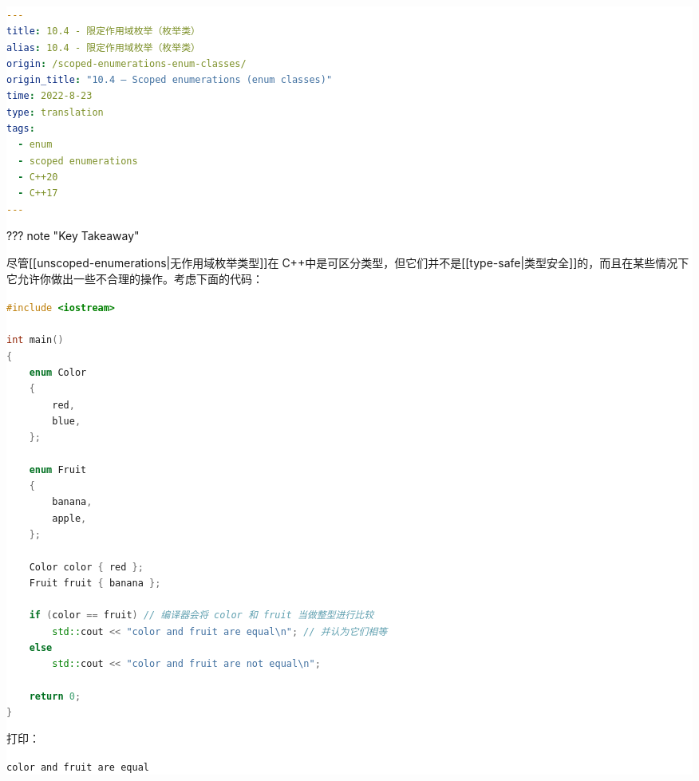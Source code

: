 ```yaml
---
title: 10.4 - 限定作用域枚举（枚举类）
alias: 10.4 - 限定作用域枚举（枚举类）
origin: /scoped-enumerations-enum-classes/
origin_title: "10.4 — Scoped enumerations (enum classes)"
time: 2022-8-23
type: translation
tags:
  - enum
  - scoped enumerations
  - C++20
  - C++17
---
```


??? note "Key Takeaway"

尽管[[unscoped-enumerations|无作用域枚举类型]]在 C++中是可区分类型，但它们并不是[[type-safe|类型安全]]的，而且在某些情况下它允许你做出一些不合理的操作。考虑下面的代码：

```cpp
#include <iostream>

int main()
{
    enum Color
    {
        red,
        blue,
    };

    enum Fruit
    {
        banana,
        apple,
    };

    Color color { red };
    Fruit fruit { banana };

    if (color == fruit) // 编译器会将 color 和 fruit 当做整型进行比较
        std::cout << "color and fruit are equal\n"; // 并认为它们相等
    else
        std::cout << "color and fruit are not equal\n";

    return 0;
}
```

打印：

```
color and fruit are equal
```
